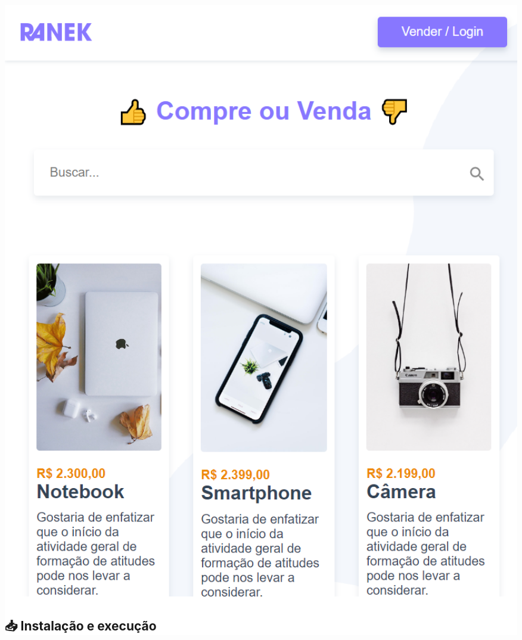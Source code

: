 <p align="center">
  <img alt="Layout da aplicação" width="100%" src="src/assets/screenshot-mobile.png" />
</p>

## 📥 Instalação e execução
